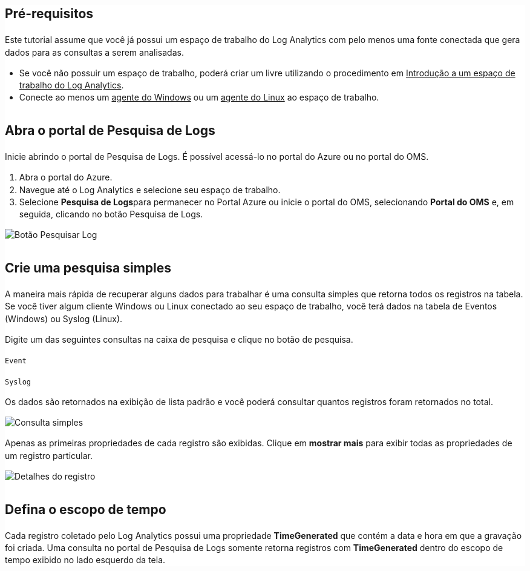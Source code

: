 ## <a name="prerequisites"></a>Pré-requisitos
Este tutorial assume que você já possui um espaço de trabalho do Log Analytics com pelo menos uma fonte conectada que gera dados para as consultas a serem analisadas.  

- Se você não possuir um espaço de trabalho, poderá criar um livre utilizando o procedimento em [Introdução a um espaço de trabalho do Log Analytics](log-analytics-get-started.md).
- Conecte ao menos um [agente do Windows](log-analytics-windows-agents.md) ou um [agente do Linux](log-analytics-linux-agents.md) ao espaço de trabalho.  

## <a name="open-the-log-search-portal"></a>Abra o portal de Pesquisa de Logs
Inicie abrindo o portal de Pesquisa de Logs.  É possível acessá-lo no portal do Azure ou no portal do OMS.

1. Abra o portal do Azure.
2. Navegue até o Log Analytics e selecione seu espaço de trabalho.
3. Selecione **Pesquisa de Logs**para permanecer no Portal Azure ou inicie o portal do OMS, selecionando **Portal do OMS** e, em seguida, clicando no botão Pesquisa de Logs.

![Botão Pesquisar Log](media/log-analytics-log-search-log-search-portal/log-search-button.png)

## <a name="create-a-simple-search"></a>Crie uma pesquisa simples
A maneira mais rápida de recuperar alguns dados para trabalhar é uma consulta simples que retorna todos os registros na tabela.  Se você tiver algum cliente Windows ou Linux conectado ao seu espaço de trabalho, você terá dados na tabela de Eventos (Windows) ou Syslog (Linux).

Digite um das seguintes consultas na caixa de pesquisa e clique no botão de pesquisa.  

```
Event
```
```
Syslog
```

Os dados são retornados na exibição de lista padrão e você poderá consultar quantos registros foram retornados no total.

![Consulta simples](media/log-analytics-log-search-log-search-portal/log-search-portal-01.png)

Apenas as primeiras propriedades de cada registro são exibidas.  Clique em **mostrar mais** para exibir todas as propriedades de um registro particular.

![Detalhes do registro](media/log-analytics-log-search-log-search-portal/log-search-portal-02.png)

## <a name="set-the-time-scope"></a>Defina o escopo de tempo
Cada registro coletado pelo Log Analytics possui uma propriedade **TimeGenerated** que contém a data e hora em que a gravação foi criada.  Uma consulta no portal de Pesquisa de Logs somente retorna registros com **TimeGenerated** dentro do escopo de tempo exibido no lado esquerdo da tela.  
